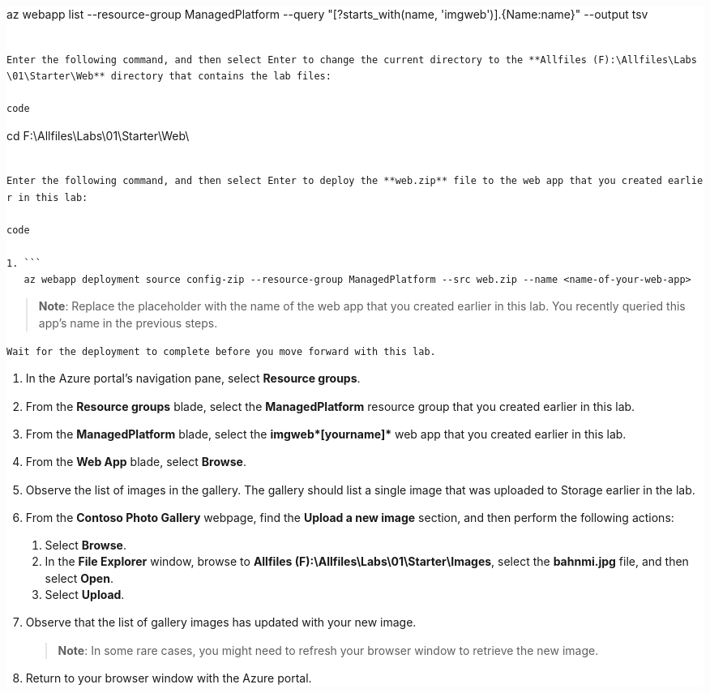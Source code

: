 ```

```
az webapp list --resource-group ManagedPlatform --query "[?starts_with(name, 'imgweb')].{Name:name}" --output tsv
```

Enter the following command, and then select Enter to change the current directory to the **Allfiles (F):\Allfiles\Labs\01\Starter\Web** directory that contains the lab files:

code

```
cd F:\Allfiles\Labs\01\Starter\Web\
```

Enter the following command, and then select Enter to deploy the **web.zip** file to the web app that you created earlier in this lab:

code

1. ```
   az webapp deployment source config-zip --resource-group ManagedPlatform --src web.zip --name <name-of-your-web-app>
   ```

   > **Note**: Replace the *<name-of-your-web-app>* placeholder with the name of the web app that you created earlier in  this lab. You recently queried this app’s name in the previous steps.

  	Wait for the deployment to complete before you move forward with this lab.

1. In the Azure portal’s navigation pane, select **Resource groups**.

2. From the **Resource groups** blade, select the **ManagedPlatform** resource group that you created earlier in this lab.

3. From the **ManagedPlatform** blade, select the **imgweb\*[yourname]\*** web app that you created earlier in this lab.

4. From the **Web App** blade, select **Browse**.

5. Observe the list of images in the gallery. The gallery should  list a single image that was uploaded to Storage earlier in the lab.

6. From the **Contoso Photo Gallery** webpage, find the **Upload a new image** section, and then perform the following actions:

   1. Select **Browse**.
   2. In the **File Explorer** window, browse to **Allfiles (F):\Allfiles\Labs\01\Starter\Images**, select the **bahnmi.jpg** file, and then select **Open**.
   3. Select **Upload**.

7. Observe that the list of gallery images has updated with your new image.

   > **Note**: In some rare cases, you might need to refresh your browser window to retrieve the new image.

8. Return to your browser window with the Azure portal.
